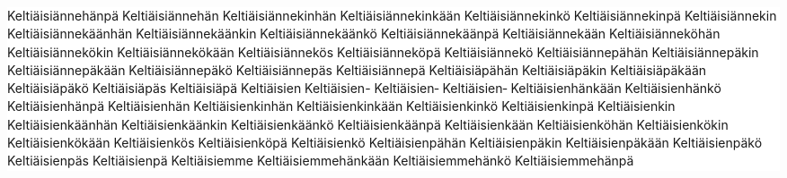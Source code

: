 Keltiäisiännehänpä
Keltiäisiännehän
Keltiäisiännekinhän
Keltiäisiännekinkään
Keltiäisiännekinkö
Keltiäisiännekinpä
Keltiäisiännekin
Keltiäisiännekäänhän
Keltiäisiännekäänkin
Keltiäisiännekäänkö
Keltiäisiännekäänpä
Keltiäisiännekään
Keltiäisiänneköhän
Keltiäisiännekökin
Keltiäisiännekökään
Keltiäisiännekös
Keltiäisiänneköpä
Keltiäisiännekö
Keltiäisiännepähän
Keltiäisiännepäkin
Keltiäisiännepäkään
Keltiäisiännepäkö
Keltiäisiännepäs
Keltiäisiännepä
Keltiäisiäpähän
Keltiäisiäpäkin
Keltiäisiäpäkään
Keltiäisiäpäkö
Keltiäisiäpäs
Keltiäisiäpä
Keltiäisien
Keltiäisien-
Keltiäisien‐
Keltiäisien‑
Keltiäisienhänkään
Keltiäisienhänkö
Keltiäisienhänpä
Keltiäisienhän
Keltiäisienkinhän
Keltiäisienkinkään
Keltiäisienkinkö
Keltiäisienkinpä
Keltiäisienkin
Keltiäisienkäänhän
Keltiäisienkäänkin
Keltiäisienkäänkö
Keltiäisienkäänpä
Keltiäisienkään
Keltiäisienköhän
Keltiäisienkökin
Keltiäisienkökään
Keltiäisienkös
Keltiäisienköpä
Keltiäisienkö
Keltiäisienpähän
Keltiäisienpäkin
Keltiäisienpäkään
Keltiäisienpäkö
Keltiäisienpäs
Keltiäisienpä
Keltiäisiemme
Keltiäisiemmehänkään
Keltiäisiemmehänkö
Keltiäisiemmehänpä